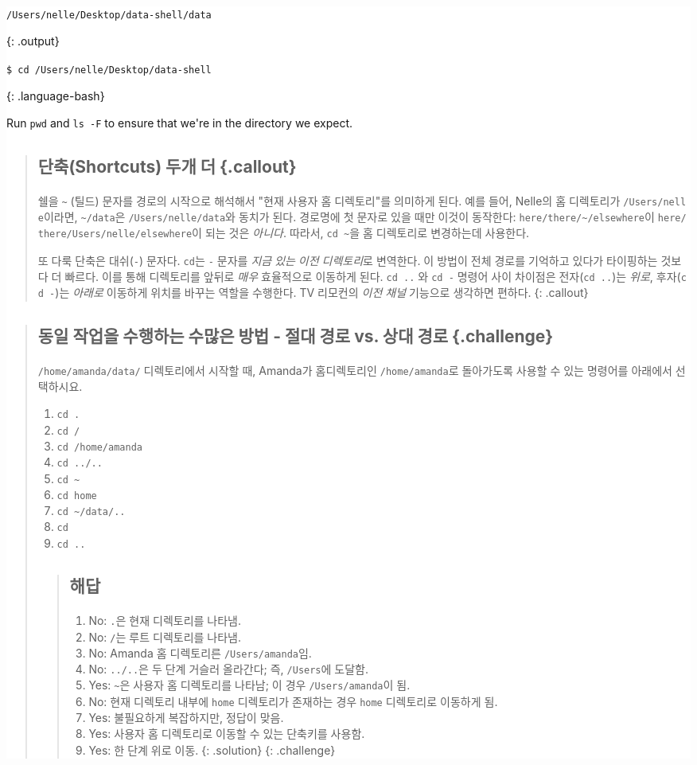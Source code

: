 ~~~
/Users/nelle/Desktop/data-shell/data
~~~
{: .output}

~~~
$ cd /Users/nelle/Desktop/data-shell
~~~
{: .language-bash}

Run `pwd` and `ls -F` to ensure that we're in the directory we expect.  

> ## 단축(Shortcuts) 두개 더 {.callout}
>
> 쉘을 `~` (틸드) 문자를 경로의 시작으로 해석해서 "현재 사용자 홈 디렉토리"를 의미하게 된다.
> 예를 들어, Nelle의 홈 디렉토리가 `/Users/nelle`이라면, `~/data`은 
> `/Users/nelle/data`와 동치가 된다. 경로명에 첫 문자로 있을 때만 이것이 동작한다:
> `here/there/~/elsewhere`이 `here/there/Users/nelle/elsewhere`이 되는 것은 *아니다*.
> 따라서, `cd ~`을 홈 디렉토리로 변경하는데 사용한다.
> 
> 또 다룩 단축은 대쉬(`-`) 문자다. `cd`는 `-` 문자를 *지금 있는 이전 디렉토리*로 변역한다.
> 이 방법이 전체 경로를 기억하고 있다가 타이핑하는 것보다 더 빠르다.
> 이를 통해 디렉토리를 앞뒤로 *매우* 효율적으로 이동하게 된다.
> `cd ..` 와 `cd -` 명령어 사이 차이점은 전자(`cd ..`)는 *위로*, 
> 후자(`cd -`)는 *아래로* 이동하게 위치를 바꾸는 역할을 수행한다.
> TV 리모컨의 *이전 채널* 기능으로 생각하면 편하다.
{: .callout}

> ## 동일 작업을 수행하는 수많은 방법 - 절대 경로 vs. 상대 경로 {.challenge}
>
> `/home/amanda/data/` 디렉토리에서 시작할 때,
> Amanda가 홈디렉토리인 `/home/amanda`로 돌아가도록 사용할 수 있는 명령어를 아래에서 선택하시요.
> 
> 1.  `cd .`
> 2.  `cd /`
> 3.  `cd /home/amanda`
> 4.  `cd ../..`
> 5.  `cd ~`
> 6.  `cd home`
> 7.  `cd ~/data/..`
> 8.  `cd`
> 9.  `cd ..`
>
> > ## 해답
> > 1. No: `.`은 현재 디렉토리를 나타냄.
> > 2. No: `/`는 루트 디렉토리를 나타냄.
> > 3. No: Amanda 홈 디렉토리른 `/Users/amanda`임.
> > 4. No: `../..`은 두 단계 거슬러 올라간다; 즉, `/Users`에 도달함.
> > 5. Yes: `~`은 사용자 홈 디렉토리를 나타남; 이 경우 `/Users/amanda`이 됨.
> > 6. No: 현재 디렉토리 내부에 `home` 디렉토리가 존재하는 경우 `home` 디렉토리로 이동하게 됨.
> > 7. Yes: 불필요하게 복잡하지만, 정답이 맞음.
> > 8. Yes: 사용자 홈 디렉토리로 이동할 수 있는 단축키를 사용함.
> > 9. Yes: 한 단계 위로 이동.
> {: .solution}
{: .challenge}
